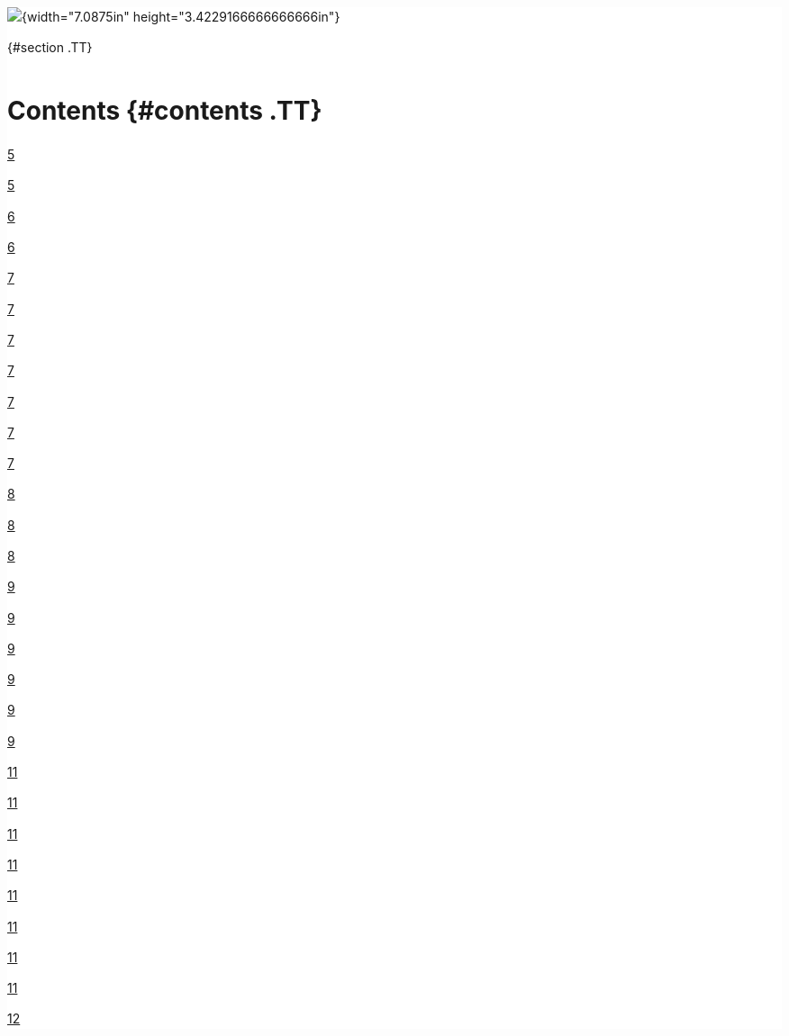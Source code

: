 ![](media/image1.jpeg){width="7.0875in" height="3.4229166666666666in"}

  {#section .TT}

Contents {#contents .TT}
========

[5](#foreword)

[5](#introduction)

[6](#scope)

[6](#references)

[7](#definitions-and-abbreviations)

[7](#definitions)

[7](#abbreviations)

[7](#overview)

[7](#introduction-1)

[7](#ue-based-and-network-based-architectures)

[7](#network-based-architecture)

[8](#ue-based-architecture)

[8](#parameters-for-srvcc-handover-thresholds)

[8](#description)

[9](#potential-solutions)

[9](#robustness-indication)

[9](#maximum-packet-loss-rate-plr)

[9](#general)

[9](#max-plr-recommendation-without-application-layer-redundancy)

[9](#max-plr-recommendation-with-application-layer-redundancy)

[11](#conclusion)

[11](#codec-mode-adaptation-procedures)

[11](#description-1)

[11](#potential-solutions-1)

[11](#adaptation-to-packet-loss)

[11](#conclusion-1)

[11](#adaptation-capability-indication)

[11](#description-2)

[12](#potential-solutions-2)
